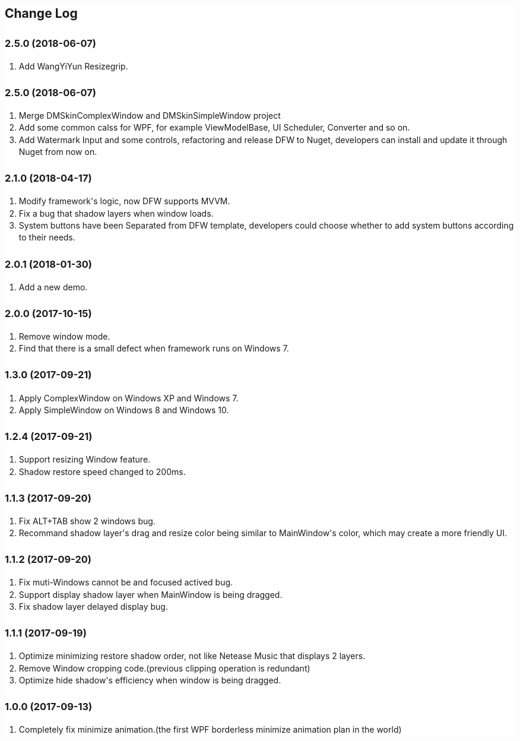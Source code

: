 ## Change Log
### 2.5.0 (2018-06-07)
1. Add WangYiYun Resizegrip.

### 2.5.0 (2018-06-07)
1. Merge DMSkinComplexWindow and DMSkinSimpleWindow project
2. Add some common calss for WPF, for example ViewModelBase, UI Scheduler, Converter and so on.
3. Add Watermark Input and some controls, refactoring and release DFW to Nuget, developers can install and update it through Nuget from now on.

### 2.1.0 (2018-04-17)
1. Modify framework's logic, now DFW supports MVVM.
2. Fix a bug that shadow layers when window loads.
3. System buttons have been Separated from DFW template, developers could choose whether to add system buttons according to their needs.

### 2.0.1 (2018-01-30)
1. Add a new demo.

### 2.0.0 (2017-10-15)
1. Remove window mode.
2. Find that there is a small defect when framework runs on Windows 7.

### 1.3.0 (2017-09-21)
1. Apply ComplexWindow on Windows XP and Windows 7.
2. Apply SimpleWindow on Windows 8 and Windows 10.

### 1.2.4 (2017-09-21)
1. Support resizing Window feature.
2. Shadow restore speed changed to 200ms.

### 1.1.3 (2017-09-20)
1. Fix ALT+TAB show 2 windows bug.
2. Recommand shadow layer's drag and resize color being similar to MainWindow's color, which may create a more friendly UI.

### 1.1.2 (2017-09-20)
1. Fix muti-Windows cannot be and focused actived bug.
2. Support display shadow layer when MainWindow is being dragged.
3. Fix shadow layer delayed display bug.

### 1.1.1 (2017-09-19)
1. Optimize minimizing restore shadow order, not like Netease Music that displays 2 layers.
2. Remove Window cropping code.(previous clipping operation is redundant)
3. Optimize hide shadow's efficiency when window is being dragged.

### 1.0.0 (2017-09-13)
1. Completely fix minimize animation.(the first WPF borderless minimize animation plan in the world)
